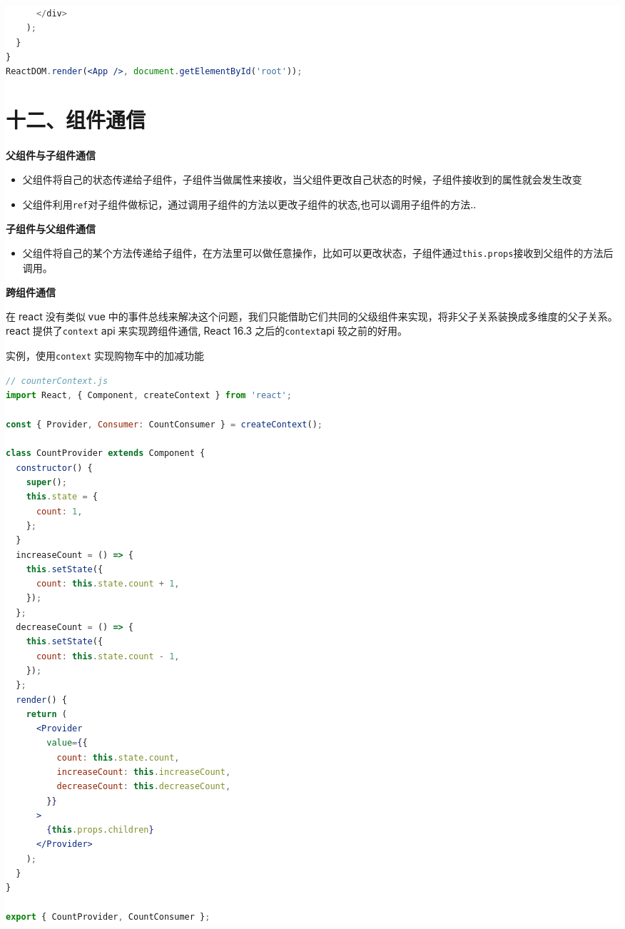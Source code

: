 ```jsx
      </div>
    );
  }
}
ReactDOM.render(<App />, document.getElementById('root'));
```

# 十二、组件通信

**父组件与子组件通信**

- 父组件将自己的状态传递给子组件，子组件当做属性来接收，当父组件更改自己状态的时候，子组件接收到的属性就会发生改变

- 父组件利用`ref`对子组件做标记，通过调用子组件的方法以更改子组件的状态,也可以调用子组件的方法..

**子组件与父组件通信**

- 父组件将自己的某个方法传递给子组件，在方法里可以做任意操作，比如可以更改状态，子组件通过`this.props`接收到父组件的方法后调用。

**跨组件通信**

在 react 没有类似 vue 中的事件总线来解决这个问题，我们只能借助它们共同的父级组件来实现，将非父子关系装换成多维度的父子关系。react 提供了`context` api 来实现跨组件通信, React 16.3 之后的`context`api 较之前的好用。

实例，使用`context` 实现购物车中的加减功能

```jsx
// counterContext.js
import React, { Component, createContext } from 'react';

const { Provider, Consumer: CountConsumer } = createContext();

class CountProvider extends Component {
  constructor() {
    super();
    this.state = {
      count: 1,
    };
  }
  increaseCount = () => {
    this.setState({
      count: this.state.count + 1,
    });
  };
  decreaseCount = () => {
    this.setState({
      count: this.state.count - 1,
    });
  };
  render() {
    return (
      <Provider
        value={{
          count: this.state.count,
          increaseCount: this.increaseCount,
          decreaseCount: this.decreaseCount,
        }}
      >
        {this.props.children}
      </Provider>
    );
  }
}

export { CountProvider, CountConsumer };
```
